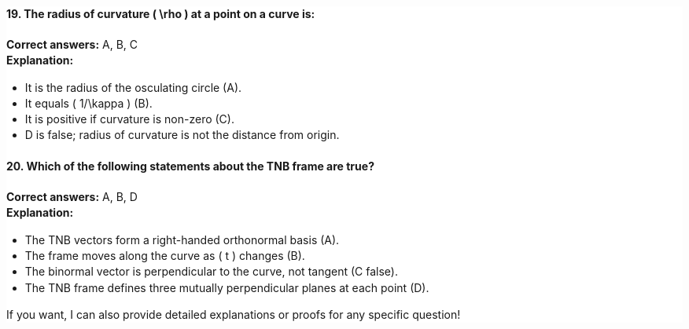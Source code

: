 

#### 19. The radius of curvature \( \rho \) at a point on a curve is:

**Correct answers:** A, B, C  
**Explanation:**  
- It is the radius of the osculating circle (A).  
- It equals \( 1/\kappa \) (B).  
- It is positive if curvature is non-zero (C).  
- D is false; radius of curvature is not the distance from origin.



#### 20. Which of the following statements about the TNB frame are true?

**Correct answers:** A, B, D  
**Explanation:**  
- The TNB vectors form a right-handed orthonormal basis (A).  
- The frame moves along the curve as \( t \) changes (B).  
- The binormal vector is perpendicular to the curve, not tangent (C false).  
- The TNB frame defines three mutually perpendicular planes at each point (D).



If you want, I can also provide detailed explanations or proofs for any specific question!
